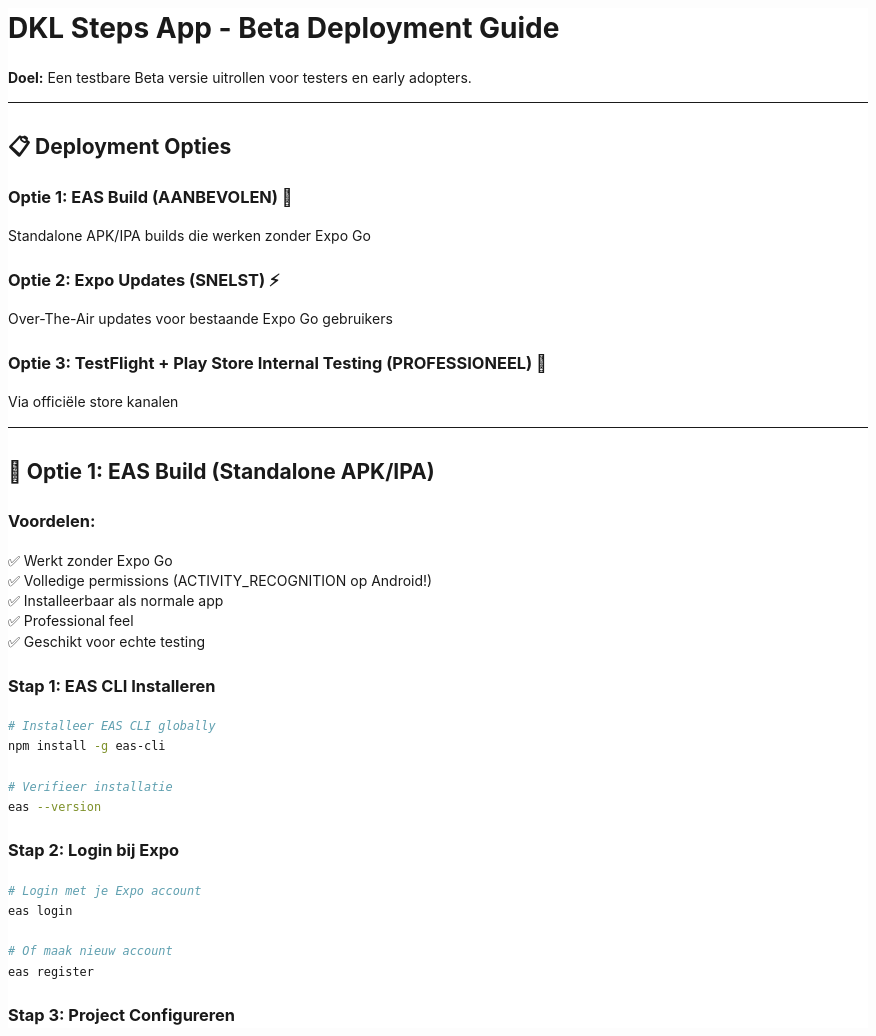 # DKL Steps App - Beta Deployment Guide

**Doel:** Een testbare Beta versie uitrollen voor testers en early adopters.

---

## 📋 Deployment Opties

### Optie 1: EAS Build (AANBEVOLEN) 🚀
Standalone APK/IPA builds die werken zonder Expo Go

### Optie 2: Expo Updates (SNELST) ⚡
Over-The-Air updates voor bestaande Expo Go gebruikers

### Optie 3: TestFlight + Play Store Internal Testing (PROFESSIONEEL) 🏢
Via officiële store kanalen

---

## 🎯 Optie 1: EAS Build (Standalone APK/IPA)

### Voordelen:
✅ Werkt zonder Expo Go  
✅ Volledige permissions (ACTIVITY_RECOGNITION op Android!)  
✅ Installeerbaar als normale app  
✅ Professional feel  
✅ Geschikt voor echte testing  

### Stap 1: EAS CLI Installeren

```bash
# Installeer EAS CLI globally
npm install -g eas-cli

# Verifieer installatie
eas --version
```

### Stap 2: Login bij Expo

```bash
# Login met je Expo account
eas login

# Of maak nieuw account
eas register
```

### Stap 3: Project Configureren

